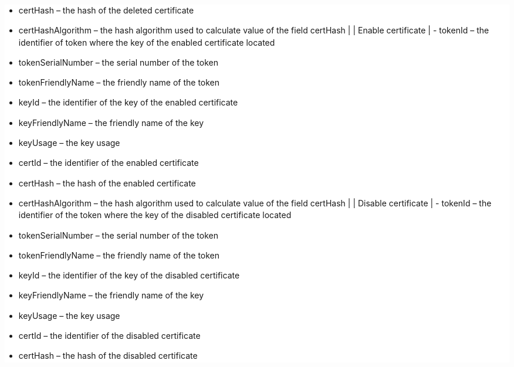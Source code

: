   -   certHash – the hash of the deleted certificate                                                                                                                 
                                                                                                                                                                     
  -   certHashAlgorithm – the hash algorithm used to calculate value of the field certHash              |
| Enable certificate                                | -   tokenId – the identifier of token where the key of the enabled certificate located                                                                            
                                                                                                                                                                     
  -   tokenSerialNumber – the serial number of the token                                                                                                             
                                                                                                                                                                     
  -   tokenFriendlyName – the friendly name of the token                                                                                                             
                                                                                                                                                                     
  -   keyId – the identifier of the key of the enabled certificate                                                                                                   
                                                                                                                                                                     
  -   keyFriendlyName – the friendly name of the key                                                                                                                 
                                                                                                                                                                     
  -   keyUsage – the key usage                                                                                                                                       
                                                                                                                                                                     
  -   certId – the identifier of the enabled certificate                                                                                                             
                                                                                                                                                                     
  -   certHash – the hash of the enabled certificate                                                                                                                 
                                                                                                                                                                     
  -   certHashAlgorithm – the hash algorithm used to calculate value of the field certHash                                                                           |
| Disable certificate                               | -   tokenId – the identifier of the token where the key of the disabled certificate located                                                                       
                                                                                                                                                                     
  -   tokenSerialNumber – the serial number of the token                                                                                                             
                                                                                                                                                                     
  -   tokenFriendlyName – the friendly name of the token                                                                                                             
                                                                                                                                                                     
  -   keyId – the identifier of the key of the disabled certificate                                                                                                  
                                                                                                                                                                     
  -   keyFriendlyName – the friendly name of the key                                                                                                                 
                                                                                                                                                                     
  -   keyUsage – the key usage                                                                                                                                       
                                                                                                                                                                     
  -   certId – the identifier of the disabled certificate                                                                                                            
                                                                                                                                                                     
  -   certHash – the hash of the disabled certificate                                                                                                                